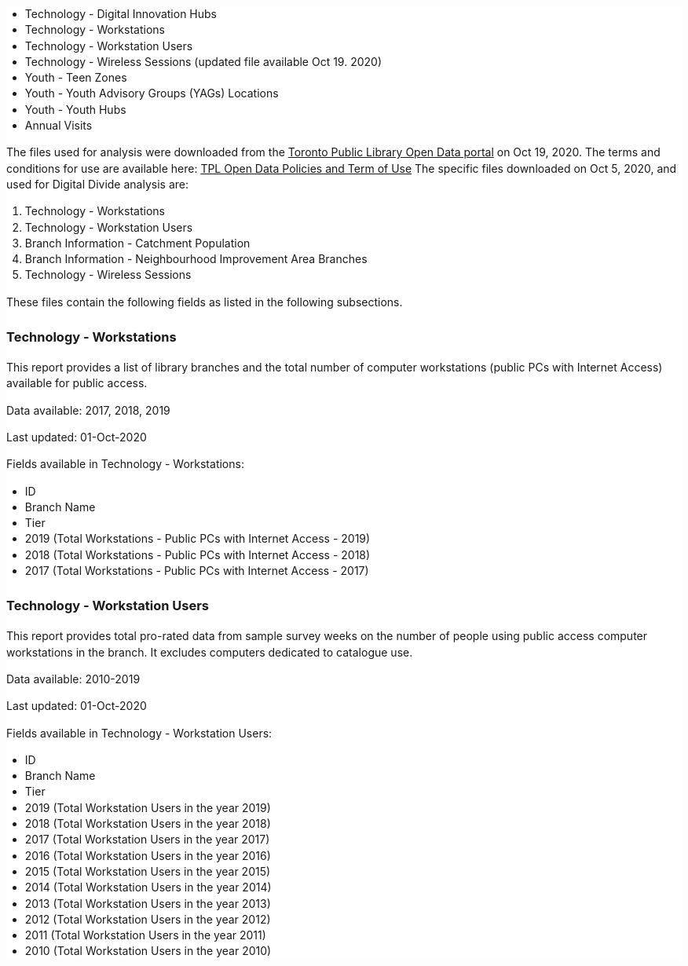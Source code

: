 - Technology - Digital Innovation Hubs
- Technology - Workstations
- Technology - Workstation Users
- Technology - Wireless Sessions (updated file available Oct 19. 2020)
- Youth - Teen Zones
- Youth - Youth Advisory Groups (YAGs) Locations
- Youth - Youth Hubs
- Annual Visits



The files used for analysis were downloaded from the [Toronto Public Library Open Data portal](https://opendata.tpl.ca/) on Oct 19, 2020.
The terms and conditions for use are available here: [TPL Open Data Policies and Term of Use](https://www.torontopubliclibrary.ca/terms-of-use/library-policies/open-data.jsp)
The specific files downloaded on Oct 5, 2020, and used for Digital Divide analysis are:


1. Technology - Workstations
2. Technology - Workstation Users
3. Branch Information - Catchment Population
4. Branch Information - Neighbourhood Improvement Area Branches
5. Technology - Wireless Sessions


These files contain the following fields as listed in the following subsections.

### Technology - Workstations

This report provides a list of library branches and the total number of computer workstations (public PCs with Internet Access) available for public access.

Data available: 2017, 2018, 2019

Last updated: 01-Oct-2020

Fields available in Technology - Workstations:
- ID
- Branch Name
- Tier
- 2019 (Total Workstations - Public PCs with Internet Access - 2019)
- 2018 (Total Workstations - Public PCs with Internet Access - 2018)
- 2017 (Total Workstations - Public PCs with Internet Access - 2017)

### Technology - Workstation Users
This report provides total pro-rated data from sample survey weeks on the number of people using public access computer workstations in the branch. It excludes computers dedicated to catalogue use.

Data available: 2010-2019

Last updated: 01-Oct-2020

Fields available in Technology - Workstation Users:
- ID
- Branch Name
- Tier
- 2019 (Total Workstation Users in the year 2019)
- 2018 (Total Workstation Users in the year 2018)
- 2017 (Total Workstation Users in the year 2017)
- 2016 (Total Workstation Users in the year 2016)
- 2015 (Total Workstation Users in the year 2015)
- 2014 (Total Workstation Users in the year 2014)
- 2013 (Total Workstation Users in the year 2013)
- 2012 (Total Workstation Users in the year 2012)
- 2011 (Total Workstation Users in the year 2011)
- 2010 (Total Workstation Users in the year 2010)

